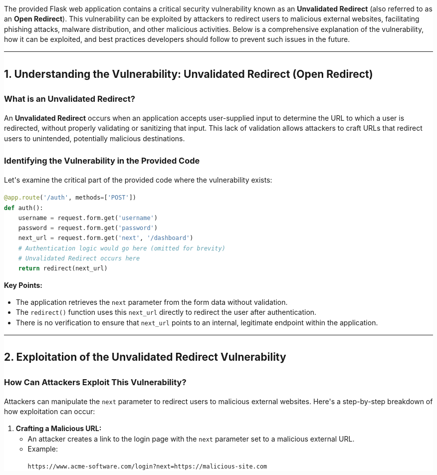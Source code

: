 The provided Flask web application contains a critical security vulnerability known as an **Unvalidated Redirect** (also referred to as an **Open Redirect**). This vulnerability can be exploited by attackers to redirect users to malicious external websites, facilitating phishing attacks, malware distribution, and other malicious activities. Below is a comprehensive explanation of the vulnerability, how it can be exploited, and best practices developers should follow to prevent such issues in the future.

---

## **1. Understanding the Vulnerability: Unvalidated Redirect (Open Redirect)**

### **What is an Unvalidated Redirect?**

An **Unvalidated Redirect** occurs when an application accepts user-supplied input to determine the URL to which a user is redirected, without properly validating or sanitizing that input. This lack of validation allows attackers to craft URLs that redirect users to unintended, potentially malicious destinations.

### **Identifying the Vulnerability in the Provided Code**

Let's examine the critical part of the provided code where the vulnerability exists:

```python
@app.route('/auth', methods=['POST'])
def auth():
    username = request.form.get('username')
    password = request.form.get('password')
    next_url = request.form.get('next', '/dashboard')
    # Authentication logic would go here (omitted for brevity)
    # Unvalidated Redirect occurs here
    return redirect(next_url)
```

**Key Points:**

- The application retrieves the `next` parameter from the form data without validation.
- The `redirect()` function uses this `next_url` directly to redirect the user after authentication.
- There is no verification to ensure that `next_url` points to an internal, legitimate endpoint within the application.

---

## **2. Exploitation of the Unvalidated Redirect Vulnerability**

### **How Can Attackers Exploit This Vulnerability?**

Attackers can manipulate the `next` parameter to redirect users to malicious external websites. Here's a step-by-step breakdown of how exploitation can occur:

1. **Crafting a Malicious URL:**
   - An attacker creates a link to the login page with the `next` parameter set to a malicious external URL.
   - Example:
     ```
     https://www.acme-software.com/login?next=https://malicious-site.com
     ```

